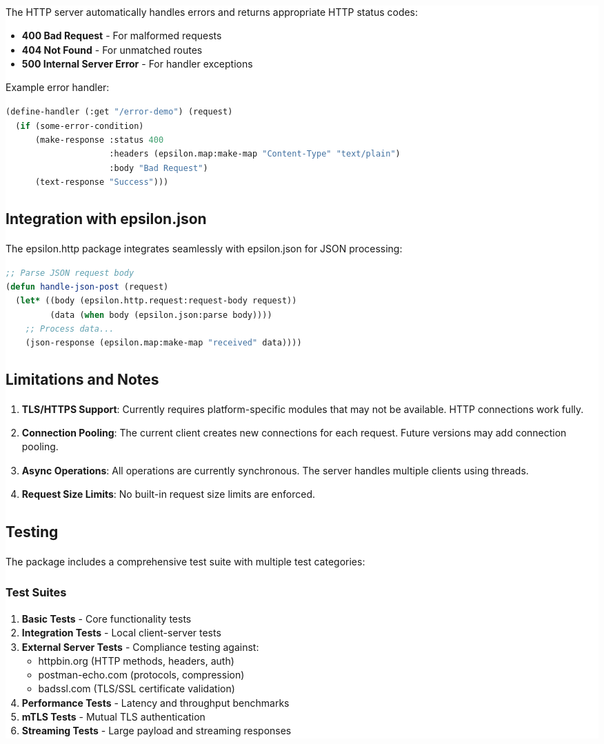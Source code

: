 The HTTP server automatically handles errors and returns appropriate HTTP status codes:

- **400 Bad Request** - For malformed requests
- **404 Not Found** - For unmatched routes
- **500 Internal Server Error** - For handler exceptions

Example error handler:
```lisp
(define-handler (:get "/error-demo") (request)
  (if (some-error-condition)
      (make-response :status 400 
                     :headers (epsilon.map:make-map "Content-Type" "text/plain")
                     :body "Bad Request")
      (text-response "Success")))
```

## Integration with epsilon.json

The epsilon.http package integrates seamlessly with epsilon.json for JSON processing:

```lisp
;; Parse JSON request body
(defun handle-json-post (request)
  (let* ((body (epsilon.http.request:request-body request))
         (data (when body (epsilon.json:parse body))))
    ;; Process data...
    (json-response (epsilon.map:make-map "received" data))))
```

## Limitations and Notes

1. **TLS/HTTPS Support**: Currently requires platform-specific modules that may not be available. HTTP connections work fully.

2. **Connection Pooling**: The current client creates new connections for each request. Future versions may add connection pooling.

3. **Async Operations**: All operations are currently synchronous. The server handles multiple clients using threads.

4. **Request Size Limits**: No built-in request size limits are enforced.

## Testing

The package includes a comprehensive test suite with multiple test categories:

### Test Suites

1. **Basic Tests** - Core functionality tests
2. **Integration Tests** - Local client-server tests  
3. **External Server Tests** - Compliance testing against:
   - httpbin.org (HTTP methods, headers, auth)
   - postman-echo.com (protocols, compression)
   - badssl.com (TLS/SSL certificate validation)
4. **Performance Tests** - Latency and throughput benchmarks
5. **mTLS Tests** - Mutual TLS authentication
6. **Streaming Tests** - Large payload and streaming responses
